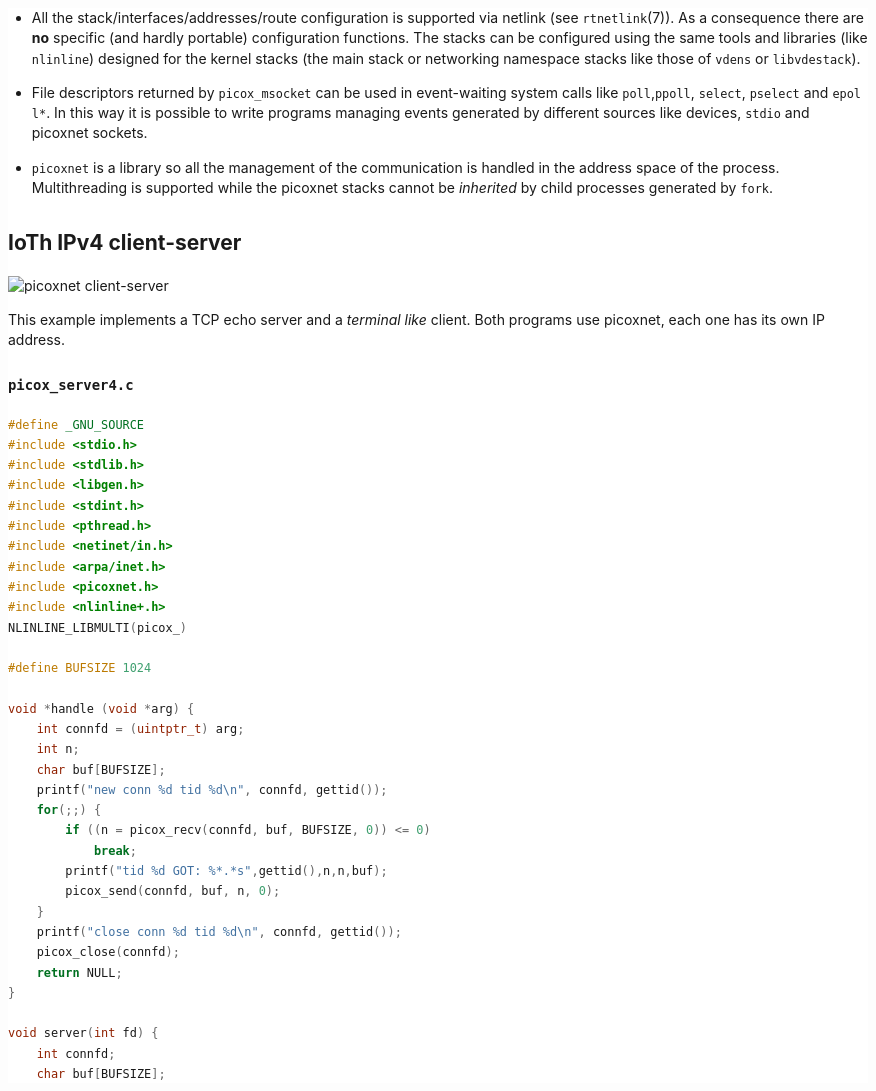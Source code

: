  * All the stack/interfaces/addresses/route configuration is supported via netlink (see `rtnetlink`(7)). As a consequence
there are __no__ specific (and hardly portable) configuration functions. The stacks can be configured using the
same tools and libraries (like `nlinline`) designed for the kernel stacks (the main stack or networking namespace stacks
like those of `vdens` or `libvdestack`).

 * File descriptors returned by `picox_msocket` can be used in event-waiting system calls like `poll`,`ppoll`, `select`,
`pselect` and `epoll*`. In this way it is possible to write programs managing events generated by different sources like
devices, `stdio` and picoxnet sockets.

 * `picoxnet` is a library so all the management of the communication is handled in the address space of the process.
Multithreading is supported while the picoxnet stacks cannot be _inherited_ by child processes generated by `fork`.  

## IoTh IPv4 client-server

![picoxnet client-server](pictures/ioth_picoxnet_cs.png)

This example implements a TCP echo server and a _terminal like_ client. Both programs use picoxnet, each one has
its own IP address.

### `picox_server4.c`

```C
#define _GNU_SOURCE
#include <stdio.h>
#include <stdlib.h>
#include <libgen.h>
#include <stdint.h>
#include <pthread.h>
#include <netinet/in.h>
#include <arpa/inet.h>
#include <picoxnet.h>
#include <nlinline+.h>
NLINLINE_LIBMULTI(picox_)

#define BUFSIZE 1024

void *handle (void *arg) {
	int connfd = (uintptr_t) arg;
	int n;
	char buf[BUFSIZE];
	printf("new conn %d tid %d\n", connfd, gettid());
	for(;;) {
		if ((n = picox_recv(connfd, buf, BUFSIZE, 0)) <= 0)
			break;
		printf("tid %d GOT: %*.*s",gettid(),n,n,buf);
		picox_send(connfd, buf, n, 0);
	}
	printf("close conn %d tid %d\n", connfd, gettid());
	picox_close(connfd);
	return NULL;
}

void server(int fd) {
	int connfd;
	char buf[BUFSIZE];

```